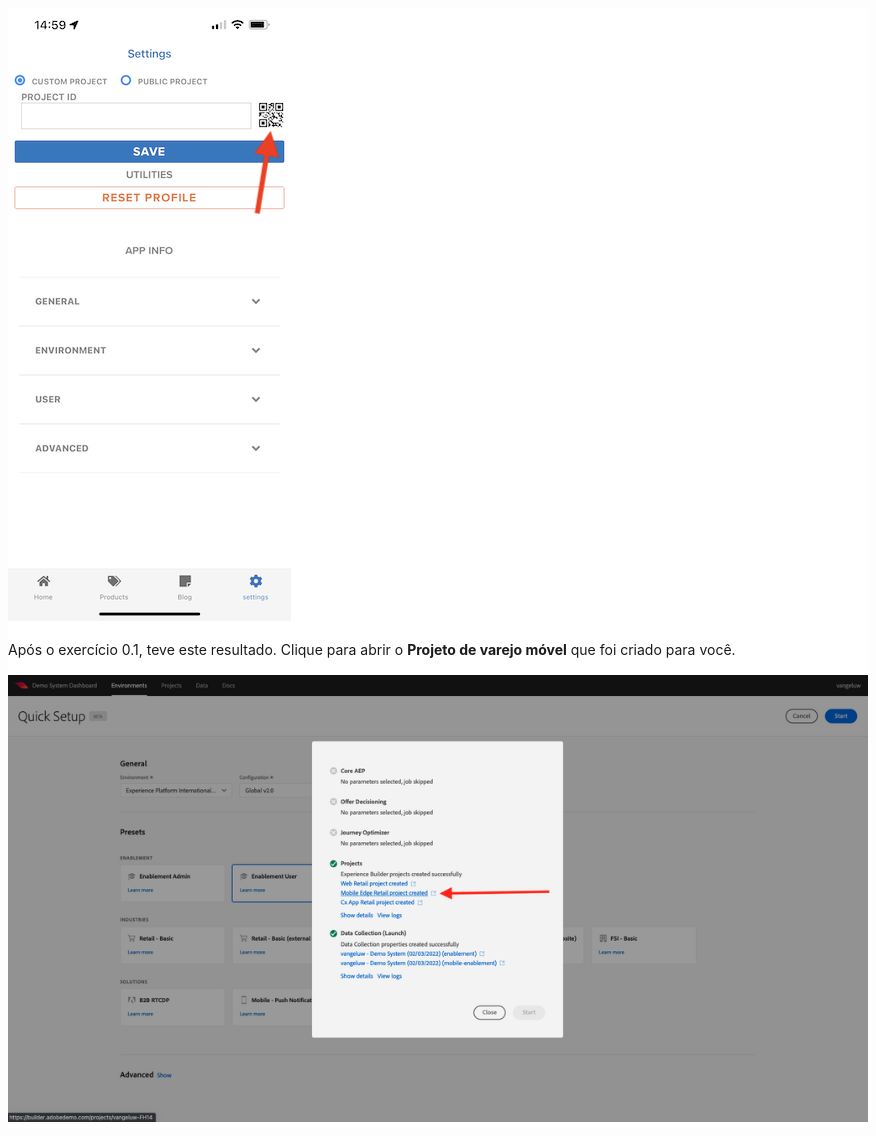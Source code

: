 ![DSN](../module0/images/mobileappn6.png)

Após o exercício 0.1, teve este resultado. Clique para abrir o **Projeto de varejo móvel** que foi criado para você.

![DSN](../module0/images/dsn5b.png)
